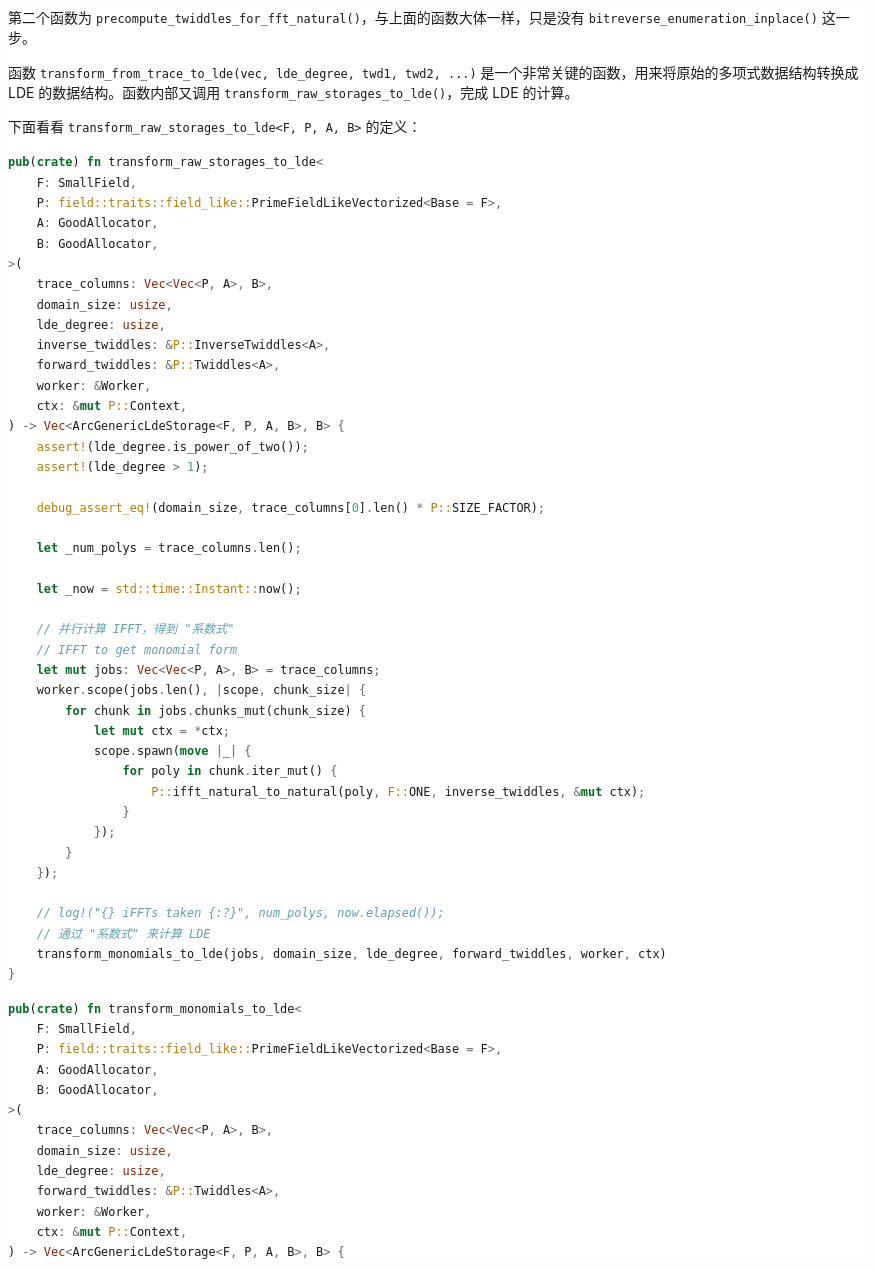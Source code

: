 第二个函数为 `precompute_twiddles_for_fft_natural()`，与上面的函数大体一样，只是没有 `bitreverse_enumeration_inplace()` 这一步。

函数 `transform_from_trace_to_lde(vec, lde_degree, twd1, twd2, ...)` 是一个非常关键的函数，用来将原始的多项式数据结构转换成 LDE 的数据结构。函数内部又调用 `transform_raw_storages_to_lde()`，完成 LDE 的计算。

下面看看 `transform_raw_storages_to_lde<F, P, A, B>` 的定义：

```rust
pub(crate) fn transform_raw_storages_to_lde<
    F: SmallField,
    P: field::traits::field_like::PrimeFieldLikeVectorized<Base = F>,
    A: GoodAllocator,
    B: GoodAllocator,
>(
    trace_columns: Vec<Vec<P, A>, B>,
    domain_size: usize,
    lde_degree: usize,
    inverse_twiddles: &P::InverseTwiddles<A>,
    forward_twiddles: &P::Twiddles<A>,
    worker: &Worker,
    ctx: &mut P::Context,
) -> Vec<ArcGenericLdeStorage<F, P, A, B>, B> {
    assert!(lde_degree.is_power_of_two());
    assert!(lde_degree > 1);

    debug_assert_eq!(domain_size, trace_columns[0].len() * P::SIZE_FACTOR);

    let _num_polys = trace_columns.len();

    let _now = std::time::Instant::now();

    // 并行计算 IFFT，得到 "系数式"
    // IFFT to get monomial form
    let mut jobs: Vec<Vec<P, A>, B> = trace_columns;
    worker.scope(jobs.len(), |scope, chunk_size| {
        for chunk in jobs.chunks_mut(chunk_size) {
            let mut ctx = *ctx;
            scope.spawn(move |_| {
                for poly in chunk.iter_mut() {
                    P::ifft_natural_to_natural(poly, F::ONE, inverse_twiddles, &mut ctx);
                }
            });
        }
    });

    // log!("{} iFFTs taken {:?}", num_polys, now.elapsed());
    // 通过 "系数式" 来计算 LDE
    transform_monomials_to_lde(jobs, domain_size, lde_degree, forward_twiddles, worker, ctx)
}
```

```rust
pub(crate) fn transform_monomials_to_lde<
    F: SmallField,
    P: field::traits::field_like::PrimeFieldLikeVectorized<Base = F>,
    A: GoodAllocator,
    B: GoodAllocator,
>(
    trace_columns: Vec<Vec<P, A>, B>,
    domain_size: usize,
    lde_degree: usize,
    forward_twiddles: &P::Twiddles<A>,
    worker: &Worker,
    ctx: &mut P::Context,
) -> Vec<ArcGenericLdeStorage<F, P, A, B>, B> {
```
